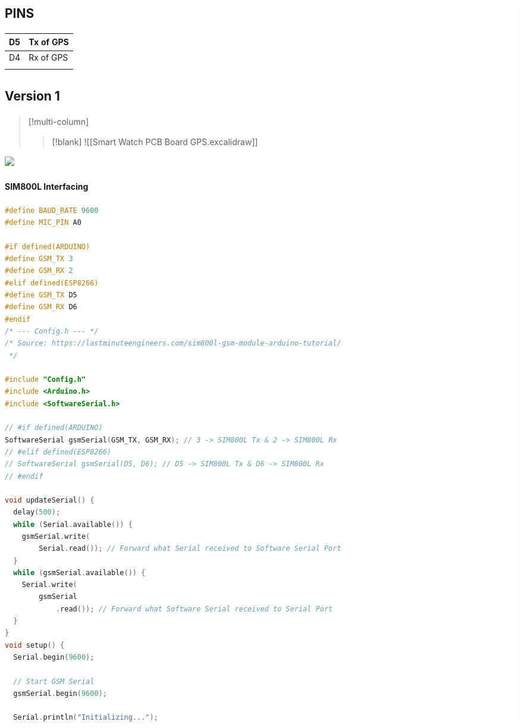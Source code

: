 ## PINS

| D5  | Tx of GPS |
| --- | --------- |
| D4  | Rx of GPS |
|     |           |

## Version 1

> [!multi-column]
>
> > [!blank]
> > ![[Smart Watch PCB Board GPS.excalidraw]]

![](https://github.com/aruncs31s/Smart-Watch-for-Ladies-Protection-Schematics/raw/main/23-01-2025.png?raw=true)

#### SIM800L Interfacing

```cpp
#define BAUD_RATE 9600
#define MIC_PIN A0

#if defined(ARDUINO)
#define GSM_TX 3
#define GSM_RX 2
#elif defined(ESP8266)
#define GSM_TX D5
#define GSM_RX D6
#endif
/* --- Config.h --- */
/* Source: https://lastminuteengineers.com/sim800l-gsm-module-arduino-tutorial/
 */

#include "Config.h"
#include <Arduino.h>
#include <SoftwareSerial.h>

// #if defined(ARDUINO)
SoftwareSerial gsmSerial(GSM_TX, GSM_RX); // 3 -> SIM800L Tx & 2 -> SIM800L Rx
// #elif defined(ESP8266)
// SoftwareSerial gsmSerial(D5, D6); // D5 -> SIM800L Tx & D6 -> SIM800L Rx
// #endif

void updateSerial() {
  delay(500);
  while (Serial.available()) {
    gsmSerial.write(
        Serial.read()); // Forward what Serial received to Software Serial Port
  }
  while (gsmSerial.available()) {
    Serial.write(
        gsmSerial
            .read()); // Forward what Software Serial received to Serial Port
  }
}
void setup() {
  Serial.begin(9600);

  // Start GSM Serial
  gsmSerial.begin(9600);

  Serial.println("Initializing...");
```